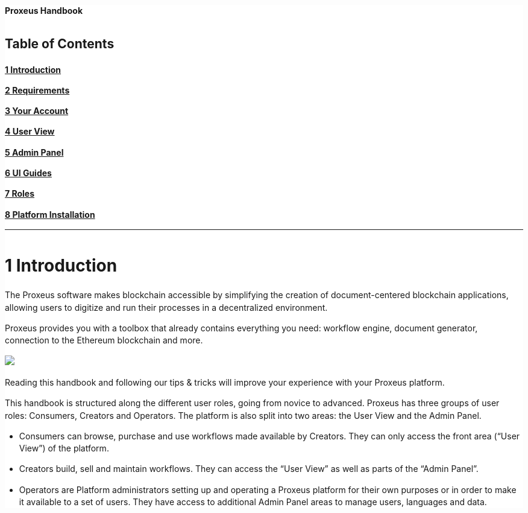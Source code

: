 **Proxeus Handbook**

  
## Table of Contents


**[1 Introduction](#1-introduction)**

**[2 Requirements](#2-requirements)**

**[3 Your Account](#3-your-account)**

**[4 User View](#4-user-view)**

**[5 Admin Panel](#5-admin-panel)**

**[6 UI Guides](#6-ui-guides)**

**[7 Roles](#7-roles)**

**[8 Platform Installation](#8-platform-installation)**

---

1 Introduction
==============



The Proxeus software makes blockchain accessible by simplifying the creation of document-centered blockchain applications, allowing users to digitize and run their processes in a decentralized environment.



Proxeus provides you with a toolbox that already contains everything you need: workflow engine, document generator, connection to the Ethereum blockchain and more.



![](Proxeus%20-%20The%20Complete%20Handbook_html_63e1e3204a60f7f8.png)



Reading this handbook and following our tips & tricks will improve your experience with your Proxeus platform.



This handbook is structured along the different user roles, going from novice to advanced. Proxeus has three groups of user roles: Consumers, Creators and Operators. The platform is also split into two areas: the User View and the Admin Panel.



*   Consumers can browse, purchase and use workflows made available by Creators. They can only access the front area (“User View”) of the platform.

*   Creators build, sell and maintain workflows. They can access the “User View” as well as parts of the “Admin Panel”.

*   Operators are Platform administrators setting up and operating a Proxeus platform for their own purposes or in order to make it available to a set of users. They have access to additional Admin Panel areas to manage users, languages and data.
